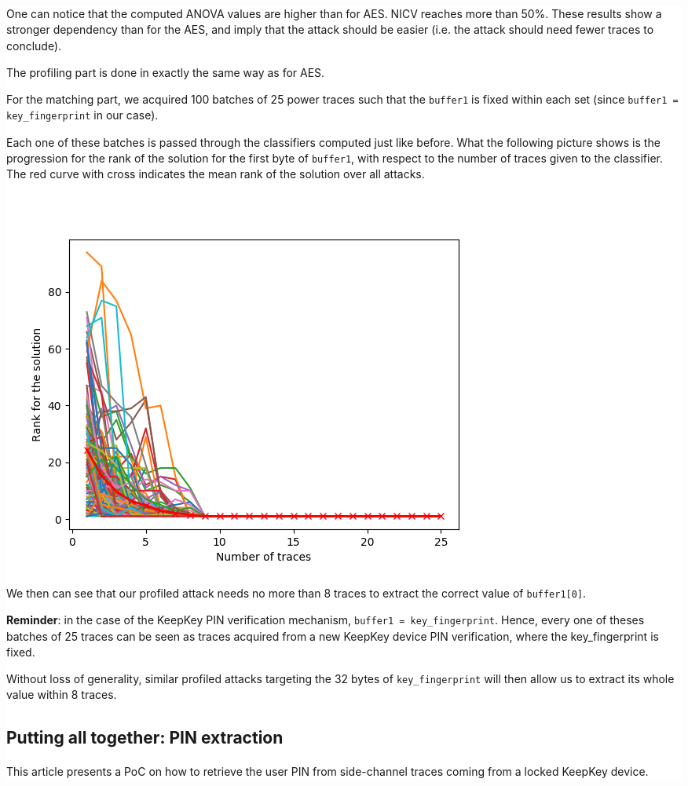 One can notice that the computed ANOVA values are higher than for AES. NICV reaches more than 50%. These results show a stronger dependency than for the AES, and imply that the attack should be easier (i.e. the attack should need fewer traces to conclude).

The profiling part is done in exactly the same way as for AES.

For the matching part, we acquired 100 batches of 25 power traces such that the `buffer1` is fixed within each set (since `buffer1 = key_fingerprint` in our case).

Each one of these batches is passed through the classifiers computed just like before. What the following picture shows is the progression for the rank of the solution for the first byte of `buffer1`, with respect to the number of traces given to the classifier. The red curve with cross indicates the mean rank of the solution over all attacks.

![Matching on memcmp](/assets/keepkey-sca/matching_memcmp.png)


We then can see that our profiled attack needs no more than 8 traces to extract the correct value of `buffer1[0]`.

**Reminder**: in the case of the KeepKey PIN verification mechanism, `buffer1 = key_fingerprint`. Hence, every one of theses batches of 25 traces can be seen as traces acquired from a new KeepKey device PIN verification, where the key_fingerprint is fixed.

Without loss of generality, similar profiled attacks targeting the 32 bytes of `key_fingerprint` will then allow us to extract its whole value within 8 traces.

## Putting all together: PIN extraction

This article presents a PoC on how to retrieve the user PIN from side-channel traces coming from a locked KeepKey device.
